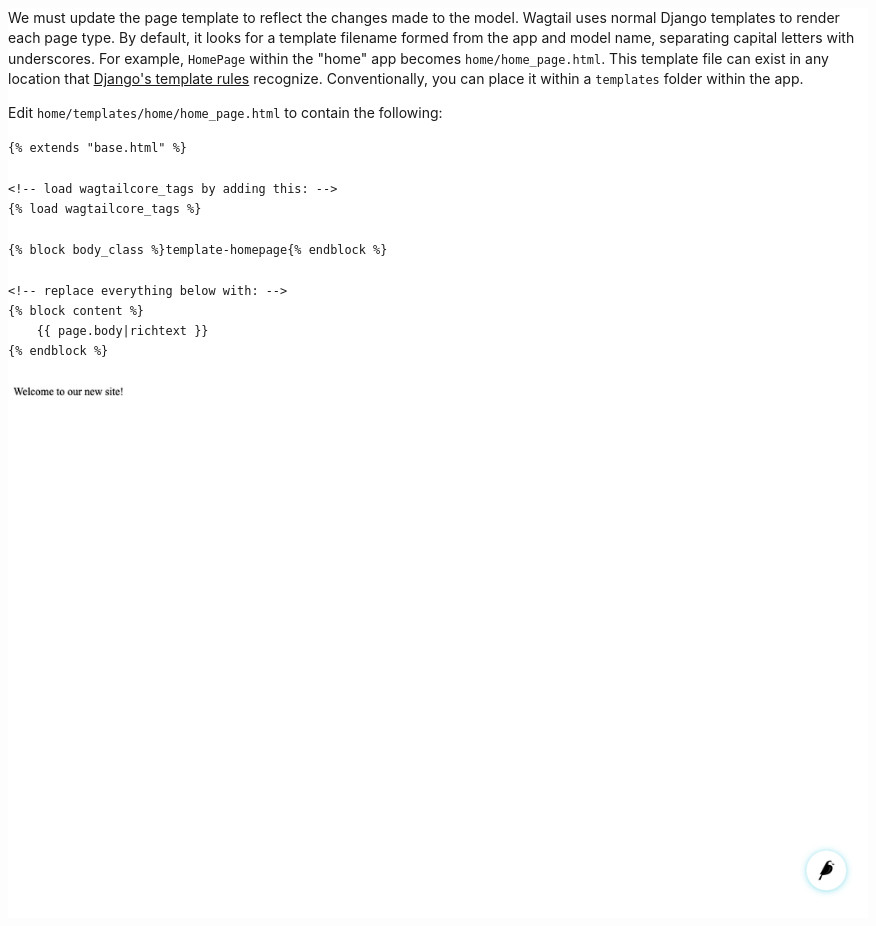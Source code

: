 We must update the page template to reflect the changes made
to the model. Wagtail uses normal Django templates to render each page
type. By default, it looks for a template filename formed from the app and model name,
separating capital letters with underscores. For example, `HomePage` within the "home" app becomes
`home/home_page.html`. This template file can exist in any location that
[Django's template rules](https://docs.djangoproject.com/en/stable/intro/tutorial03/#write-views-that-actually-do-something) recognize. Conventionally, you can place it within a `templates` folder within the app.

Edit `home/templates/home/home_page.html` to contain the following:

```html+django
{% extends "base.html" %}

<!-- load wagtailcore_tags by adding this: -->
{% load wagtailcore_tags %}

{% block body_class %}template-homepage{% endblock %}

<!-- replace everything below with: -->
{% block content %}
    {{ page.body|richtext }}
{% endblock %}
```

![Screenshot of an almost empty page with a white background, the text, "Welcome to our new site!" in the top left, and Wagtail logo in circled cyan in the bottom right](./tutorial/tutorial_3.png)
